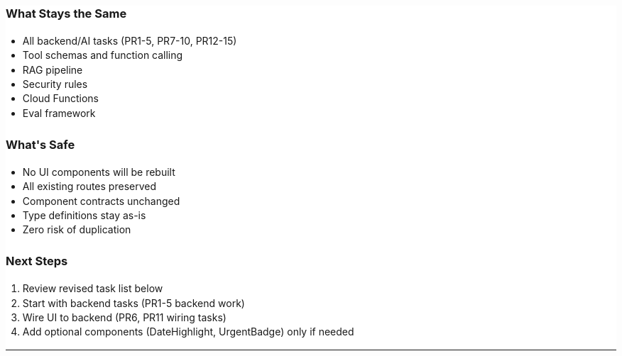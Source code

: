### What Stays the Same
- All backend/AI tasks (PR1-5, PR7-10, PR12-15)
- Tool schemas and function calling
- RAG pipeline
- Security rules
- Cloud Functions
- Eval framework

### What's Safe
- No UI components will be rebuilt
- All existing routes preserved
- Component contracts unchanged
- Type definitions stay as-is
- Zero risk of duplication

### Next Steps
1. Review revised task list below
2. Start with backend tasks (PR1-5 backend work)
3. Wire UI to backend (PR6, PR11 wiring tasks)
4. Add optional components (DateHighlight, UrgentBadge) only if needed

---


